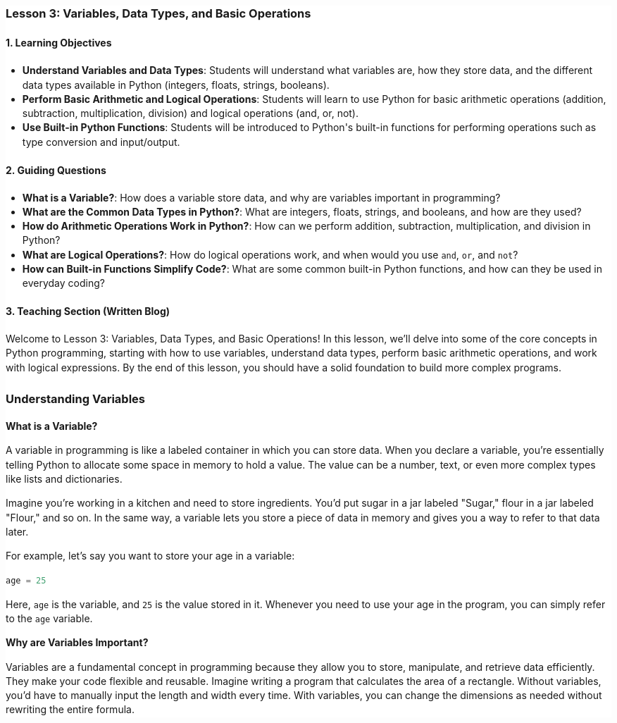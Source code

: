 ### Lesson 3: Variables, Data Types, and Basic Operations

#### 1. Learning Objectives
- **Understand Variables and Data Types**: Students will understand what variables are, how they store data, and the different data types available in Python (integers, floats, strings, booleans).
- **Perform Basic Arithmetic and Logical Operations**: Students will learn to use Python for basic arithmetic operations (addition, subtraction, multiplication, division) and logical operations (and, or, not).
- **Use Built-in Python Functions**: Students will be introduced to Python's built-in functions for performing operations such as type conversion and input/output.

#### 2. Guiding Questions
- **What is a Variable?**: How does a variable store data, and why are variables important in programming?
- **What are the Common Data Types in Python?**: What are integers, floats, strings, and booleans, and how are they used?
- **How do Arithmetic Operations Work in Python?**: How can we perform addition, subtraction, multiplication, and division in Python?
- **What are Logical Operations?**: How do logical operations work, and when would you use `and`, `or`, and `not`?
- **How can Built-in Functions Simplify Code?**: What are some common built-in Python functions, and how can they be used in everyday coding?

#### 3. Teaching Section (Written Blog)

Welcome to Lesson 3: Variables, Data Types, and Basic Operations! In this lesson, we’ll delve into some of the core concepts in Python programming, starting with how to use variables, understand data types, perform basic arithmetic operations, and work with logical expressions. By the end of this lesson, you should have a solid foundation to build more complex programs.

### Understanding Variables

**What is a Variable?**

A variable in programming is like a labeled container in which you can store data. When you declare a variable, you’re essentially telling Python to allocate some space in memory to hold a value. The value can be a number, text, or even more complex types like lists and dictionaries.

Imagine you’re working in a kitchen and need to store ingredients. You’d put sugar in a jar labeled "Sugar," flour in a jar labeled "Flour," and so on. In the same way, a variable lets you store a piece of data in memory and gives you a way to refer to that data later.

For example, let’s say you want to store your age in a variable:
```python
age = 25
```
Here, `age` is the variable, and `25` is the value stored in it. Whenever you need to use your age in the program, you can simply refer to the `age` variable.

**Why are Variables Important?**

Variables are a fundamental concept in programming because they allow you to store, manipulate, and retrieve data efficiently. They make your code flexible and reusable. Imagine writing a program that calculates the area of a rectangle. Without variables, you’d have to manually input the length and width every time. With variables, you can change the dimensions as needed without rewriting the entire formula.
